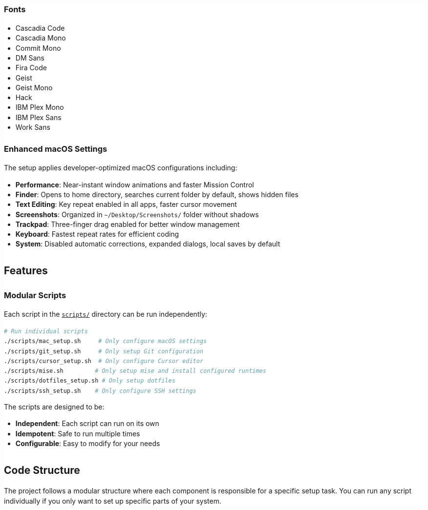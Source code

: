 ### Fonts

- Cascadia Code
- Cascadia Mono
- Commit Mono
- DM Sans
- Fira Code
- Geist
- Geist Mono
- Hack
- IBM Plex Mono
- IBM Plex Sans
- Work Sans

### Enhanced macOS Settings

The setup applies developer-optimized macOS configurations including:

- **Performance**: Near-instant window animations and faster Mission Control
- **Finder**: Opens to home directory, searches current folder by default, shows hidden files
- **Text Editing**: Key repeat enabled in all apps, faster cursor movement
- **Screenshots**: Organized in `~/Desktop/Screenshots/` folder without shadows
- **Trackpad**: Three-finger drag enabled for better window management
- **Keyboard**: Fastest repeat rates for efficient coding
- **System**: Disabled automatic corrections, expanded dialogs, local saves by default

## Features

### Modular Scripts

Each script in the [`scripts/`](scripts/) directory can be run independently:

```sh
# Run individual scripts
./scripts/mac_setup.sh     # Only configure macOS settings
./scripts/git_setup.sh     # Only setup Git configuration
./scripts/cursor_setup.sh  # Only configure Cursor editor
./scripts/mise.sh         # Only setup mise and install configured runtimes
./scripts/dotfiles_setup.sh # Only setup dotfiles
./scripts/ssh_setup.sh    # Only configure SSH settings
```

The scripts are designed to be:

- **Independent**: Each script can run on its own
- **Idempotent**: Safe to run multiple times
- **Configurable**: Easy to modify for your needs

## Code Structure

The project follows a modular structure where each component is responsible for a specific setup task. You can run any script individually if you only want to set up specific parts of your system.
